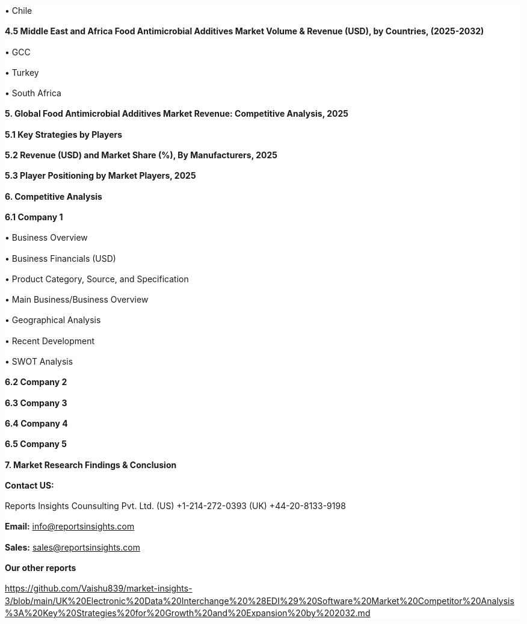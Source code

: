 • Chile

<strong>4.5 Middle East and Africa Food Antimicrobial Additives Market Volume &amp; Revenue (USD), by Countries, (2025-2032)</strong>

• GCC

• Turkey

• South Africa

<strong>5. Global Food Antimicrobial Additives Market Revenue: Competitive Analysis, 2025</strong>

<strong>5.1 Key Strategies by Players</strong>

<strong>5.2 Revenue (USD) and Market Share (%), By Manufacturers, 2025</strong>

<strong>5.3 Player Positioning by Market Players, 2025</strong>

<strong>6. Competitive Analysis</strong>

<strong>6.1 Company 1</strong>

• Business Overview

• Business Financials (USD)

• Product Category, Source, and Specification

• Main Business/Business Overview

• Geographical Analysis

• Recent Development

• SWOT Analysis

<strong>6.2 Company 2</strong>

<strong>6.3 Company 3</strong>

<strong>6.4 Company 4</strong>

<strong>6.5 Company 5</strong>

<strong>7. Market Research Findings &amp; Conclusion</strong>

<strong>Contact US:</strong>

Reports Insights Counsulting Pvt. Ltd.
(US) +1-214-272-0393
(UK) +44-20-8133-9198
<p class=""""><b>Email:</b> <a href=mailto:info@reportsinsights.com>info@reportsinsights.com</a></p>
<p class=""""><b>Sales:</b> <a href=mailto:sales@reportsinsights.com>sales@reportsinsights.com</a></p>

<strong>Our other reports</strong>

<a href=https://github.com/Vaishu839/market-insights-3/blob/main/UK%20Electronic%20Data%20Interchange%20%28EDI%29%20Software%20Market%20Competitor%20Analysis%3A%20Key%20Strategies%20for%20Growth%20and%20Expansion%20by%202032.md>https://github.com/Vaishu839/market-insights-3/blob/main/UK%20Electronic%20Data%20Interchange%20%28EDI%29%20Software%20Market%20Competitor%20Analysis%3A%20Key%20Strategies%20for%20Growth%20and%20Expansion%20by%202032.md</a>
